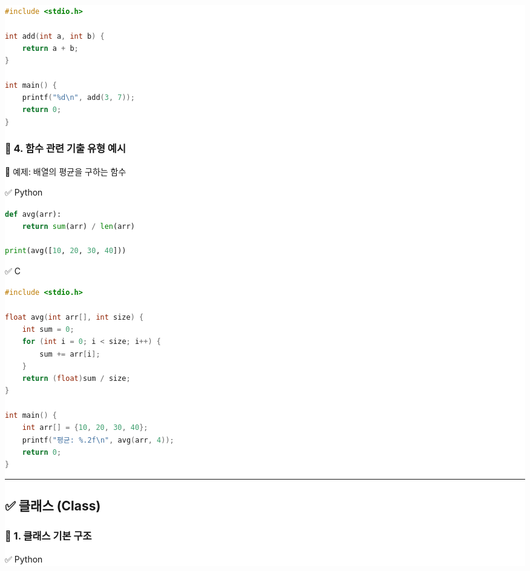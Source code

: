 ```c
#include <stdio.h>

int add(int a, int b) {
    return a + b;
}

int main() {
    printf("%d\n", add(3, 7));
    return 0;
}
```

### 🧩 4. 함수 관련 기출 유형 예시

🎯 예제: 배열의 평균을 구하는 함수

✅ Python

```python
def avg(arr):
    return sum(arr) / len(arr)

print(avg([10, 20, 30, 40]))
```

✅ C

```c
#include <stdio.h>

float avg(int arr[], int size) {
    int sum = 0;
    for (int i = 0; i < size; i++) {
        sum += arr[i];
    }
    return (float)sum / size;
}

int main() {
    int arr[] = {10, 20, 30, 40};
    printf("평균: %.2f\n", avg(arr, 4));
    return 0;
}
```

***

## ✅ 클래스 (Class)

### 🧩 1. 클래스 기본 구조

✅ Python
